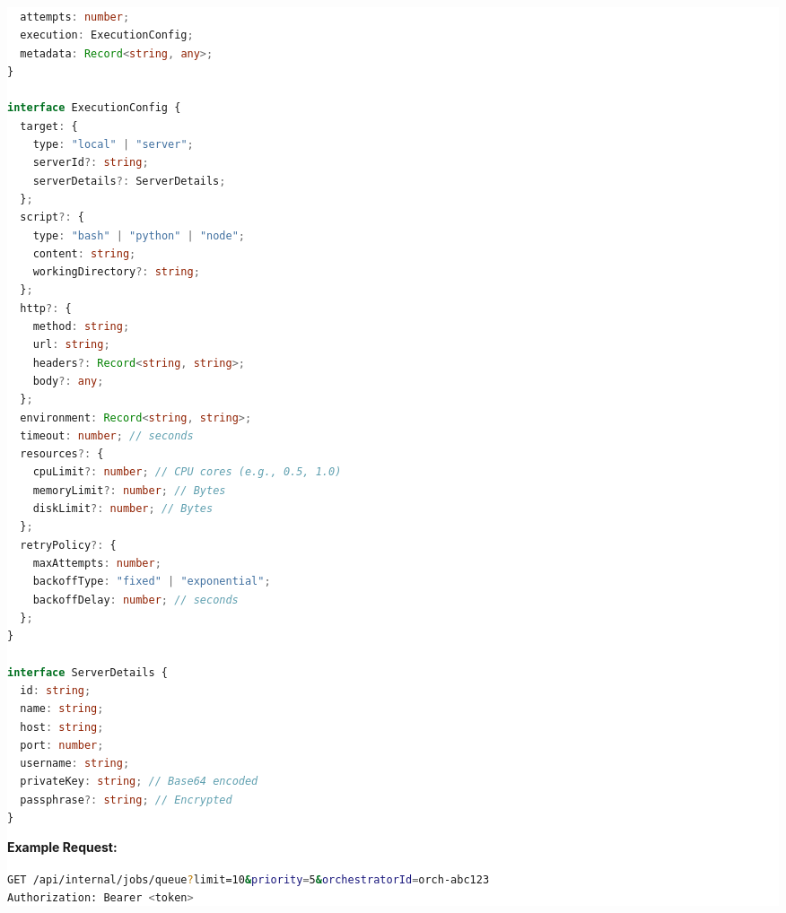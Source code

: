 ```typescript
  attempts: number;
  execution: ExecutionConfig;
  metadata: Record<string, any>;
}

interface ExecutionConfig {
  target: {
    type: "local" | "server";
    serverId?: string;
    serverDetails?: ServerDetails;
  };
  script?: {
    type: "bash" | "python" | "node";
    content: string;
    workingDirectory?: string;
  };
  http?: {
    method: string;
    url: string;
    headers?: Record<string, string>;
    body?: any;
  };
  environment: Record<string, string>;
  timeout: number; // seconds
  resources?: {
    cpuLimit?: number; // CPU cores (e.g., 0.5, 1.0)
    memoryLimit?: number; // Bytes
    diskLimit?: number; // Bytes
  };
  retryPolicy?: {
    maxAttempts: number;
    backoffType: "fixed" | "exponential";
    backoffDelay: number; // seconds
  };
}

interface ServerDetails {
  id: string;
  name: string;
  host: string;
  port: number;
  username: string;
  privateKey: string; // Base64 encoded
  passphrase?: string; // Encrypted
}
```

**Example Request:**

```bash
GET /api/internal/jobs/queue?limit=10&priority=5&orchestratorId=orch-abc123
Authorization: Bearer <token>
```
